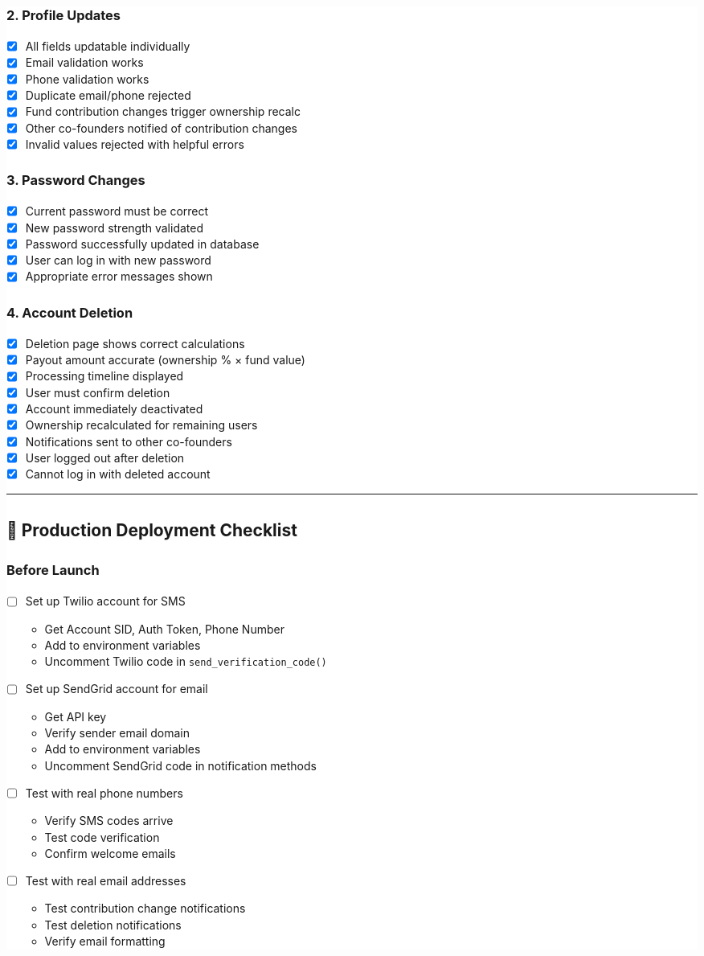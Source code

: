### 2. Profile Updates
- [x] All fields updatable individually
- [x] Email validation works
- [x] Phone validation works
- [x] Duplicate email/phone rejected
- [x] Fund contribution changes trigger ownership recalc
- [x] Other co-founders notified of contribution changes
- [x] Invalid values rejected with helpful errors

### 3. Password Changes
- [x] Current password must be correct
- [x] New password strength validated
- [x] Password successfully updated in database
- [x] User can log in with new password
- [x] Appropriate error messages shown

### 4. Account Deletion
- [x] Deletion page shows correct calculations
- [x] Payout amount accurate (ownership % × fund value)
- [x] Processing timeline displayed
- [x] User must confirm deletion
- [x] Account immediately deactivated
- [x] Ownership recalculated for remaining users
- [x] Notifications sent to other co-founders
- [x] User logged out after deletion
- [x] Cannot log in with deleted account

---

## 🚀 Production Deployment Checklist

### Before Launch
- [ ] Set up Twilio account for SMS
  - Get Account SID, Auth Token, Phone Number
  - Add to environment variables
  - Uncomment Twilio code in `send_verification_code()`
  
- [ ] Set up SendGrid account for email
  - Get API key
  - Verify sender email domain
  - Add to environment variables
  - Uncomment SendGrid code in notification methods

- [ ] Test with real phone numbers
  - Verify SMS codes arrive
  - Test code verification
  - Confirm welcome emails

- [ ] Test with real email addresses
  - Test contribution change notifications
  - Test deletion notifications
  - Verify email formatting
